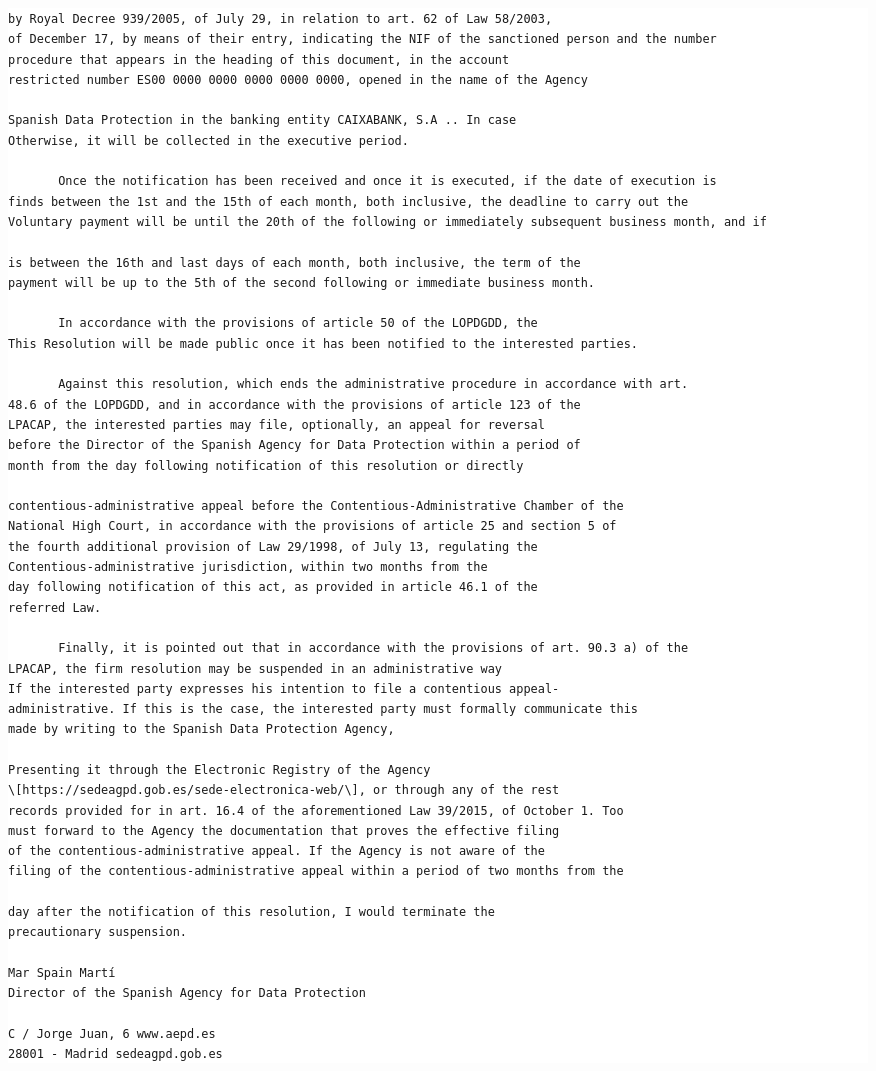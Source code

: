 ```
by Royal Decree 939/2005, of July 29, in relation to art. 62 of Law 58/2003,
of December 17, by means of their entry, indicating the NIF of the sanctioned person and the number
procedure that appears in the heading of this document, in the account
restricted number ES00 0000 0000 0000 0000 0000, opened in the name of the Agency

Spanish Data Protection in the banking entity CAIXABANK, S.A .. In case
Otherwise, it will be collected in the executive period.

       Once the notification has been received and once it is executed, if the date of execution is
finds between the 1st and the 15th of each month, both inclusive, the deadline to carry out the
Voluntary payment will be until the 20th of the following or immediately subsequent business month, and if

is between the 16th and last days of each month, both inclusive, the term of the
payment will be up to the 5th of the second following or immediate business month.

       In accordance with the provisions of article 50 of the LOPDGDD, the
This Resolution will be made public once it has been notified to the interested parties.

       Against this resolution, which ends the administrative procedure in accordance with art.
48.6 of the LOPDGDD, and in accordance with the provisions of article 123 of the
LPACAP, the interested parties may file, optionally, an appeal for reversal
before the Director of the Spanish Agency for Data Protection within a period of
month from the day following notification of this resolution or directly

contentious-administrative appeal before the Contentious-Administrative Chamber of the
National High Court, in accordance with the provisions of article 25 and section 5 of
the fourth additional provision of Law 29/1998, of July 13, regulating the
Contentious-administrative jurisdiction, within two months from the
day following notification of this act, as provided in article 46.1 of the
referred Law.

       Finally, it is pointed out that in accordance with the provisions of art. 90.3 a) of the
LPACAP, the firm resolution may be suspended in an administrative way
If the interested party expresses his intention to file a contentious appeal-
administrative. If this is the case, the interested party must formally communicate this
made by writing to the Spanish Data Protection Agency,

Presenting it through the Electronic Registry of the Agency
\[https://sedeagpd.gob.es/sede-electronica-web/\], or through any of the rest
records provided for in art. 16.4 of the aforementioned Law 39/2015, of October 1. Too
must forward to the Agency the documentation that proves the effective filing
of the contentious-administrative appeal. If the Agency is not aware of the
filing of the contentious-administrative appeal within a period of two months from the

day after the notification of this resolution, I would terminate the
precautionary suspension.

Mar Spain Martí
Director of the Spanish Agency for Data Protection

C / Jorge Juan, 6 www.aepd.es
28001 - Madrid sedeagpd.gob.es

```
